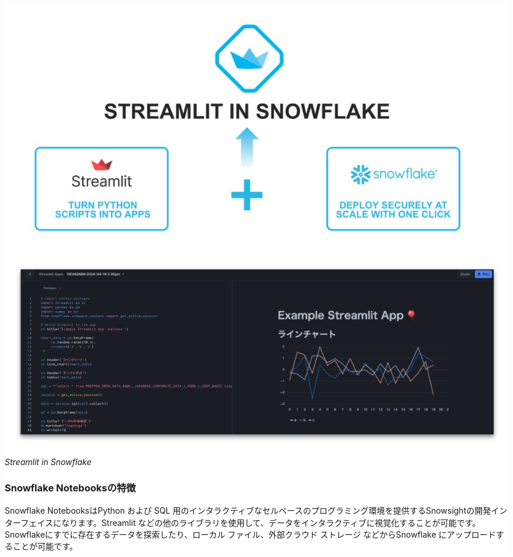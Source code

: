 ![](/images/snowflake-insilico/snowflake_in_streamlit.png)
*Streamlit in Snowflake*

### Snowflake Notebooksの特徴
Snowflake NotebooksはPython および SQL 用のインタラクティブなセルベースのプログラミング環境を提供するSnowsightの開発インターフェイスになります。Streamlit などの他のライブラリを使用して、データをインタラクティブに視覚化することが可能です。Snowflakeにすでに存在するデータを探索したり、ローカル ファイル、外部クラウド ストレージ などからSnowflake にアップロードすることが可能です。